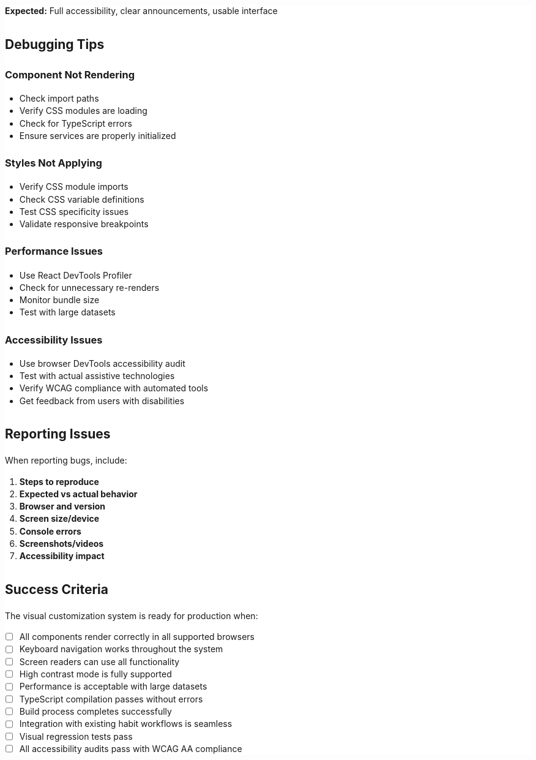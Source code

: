 **Expected:** Full accessibility, clear announcements, usable interface

## Debugging Tips

### Component Not Rendering
- Check import paths
- Verify CSS modules are loading
- Check for TypeScript errors
- Ensure services are properly initialized

### Styles Not Applying
- Verify CSS module imports
- Check CSS variable definitions
- Test CSS specificity issues
- Validate responsive breakpoints

### Performance Issues
- Use React DevTools Profiler
- Check for unnecessary re-renders
- Monitor bundle size
- Test with large datasets

### Accessibility Issues
- Use browser DevTools accessibility audit
- Test with actual assistive technologies
- Verify WCAG compliance with automated tools
- Get feedback from users with disabilities

## Reporting Issues

When reporting bugs, include:

1. **Steps to reproduce**
2. **Expected vs actual behavior**
3. **Browser and version**
4. **Screen size/device**
5. **Console errors**
6. **Screenshots/videos**
7. **Accessibility impact**

## Success Criteria

The visual customization system is ready for production when:

- [ ] All components render correctly in all supported browsers
- [ ] Keyboard navigation works throughout the system
- [ ] Screen readers can use all functionality
- [ ] High contrast mode is fully supported
- [ ] Performance is acceptable with large datasets
- [ ] TypeScript compilation passes without errors
- [ ] Build process completes successfully
- [ ] Integration with existing habit workflows is seamless
- [ ] Visual regression tests pass
- [ ] All accessibility audits pass with WCAG AA compliance

